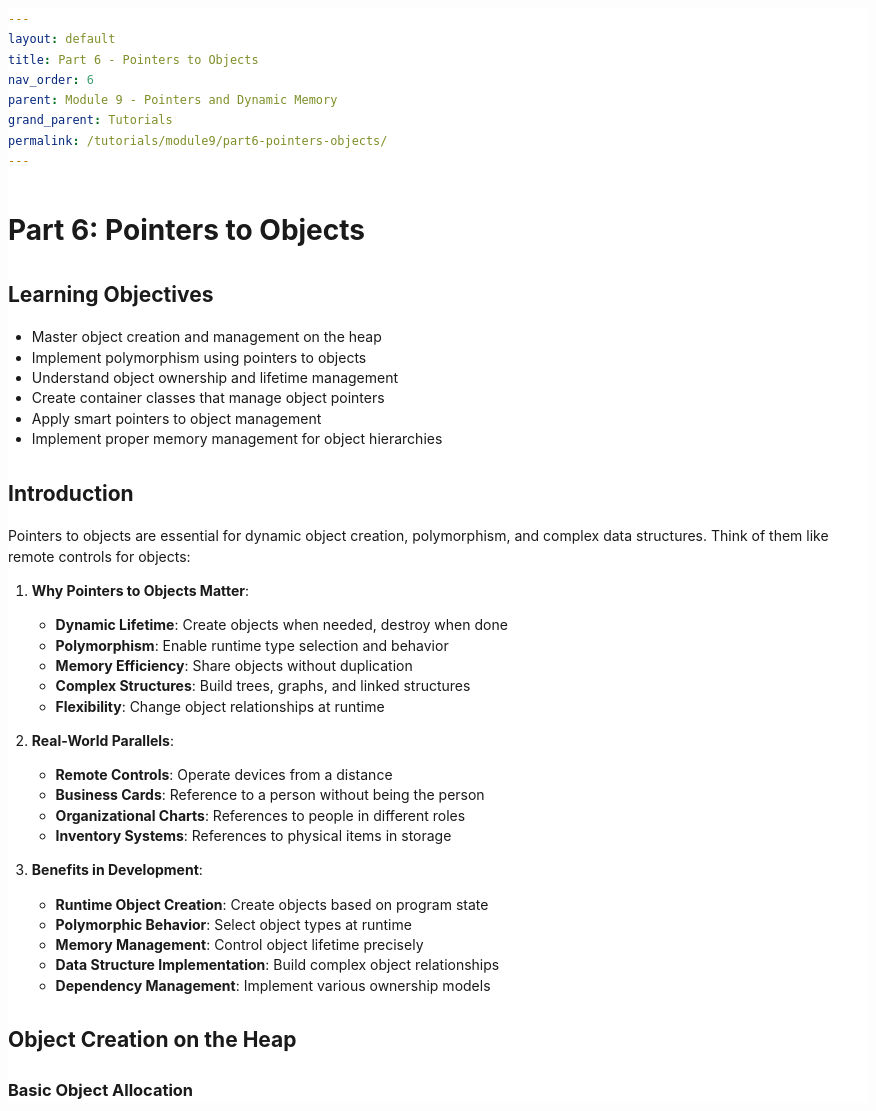 ```yaml
---
layout: default
title: Part 6 - Pointers to Objects
nav_order: 6
parent: Module 9 - Pointers and Dynamic Memory
grand_parent: Tutorials
permalink: /tutorials/module9/part6-pointers-objects/
---
```


# Part 6: Pointers to Objects

## Learning Objectives
- Master object creation and management on the heap
- Implement polymorphism using pointers to objects
- Understand object ownership and lifetime management
- Create container classes that manage object pointers
- Apply smart pointers to object management
- Implement proper memory management for object hierarchies

## Introduction
Pointers to objects are essential for dynamic object creation, polymorphism, and complex data structures. Think of them like remote controls for objects:

1. **Why Pointers to Objects Matter**:
   - **Dynamic Lifetime**: Create objects when needed, destroy when done
   - **Polymorphism**: Enable runtime type selection and behavior
   - **Memory Efficiency**: Share objects without duplication
   - **Complex Structures**: Build trees, graphs, and linked structures
   - **Flexibility**: Change object relationships at runtime

2. **Real-World Parallels**:
   - **Remote Controls**: Operate devices from a distance
   - **Business Cards**: Reference to a person without being the person
   - **Organizational Charts**: References to people in different roles
   - **Inventory Systems**: References to physical items in storage

3. **Benefits in Development**:
   - **Runtime Object Creation**: Create objects based on program state
   - **Polymorphic Behavior**: Select object types at runtime
   - **Memory Management**: Control object lifetime precisely
   - **Data Structure Implementation**: Build complex object relationships
   - **Dependency Management**: Implement various ownership models

## Object Creation on the Heap

### Basic Object Allocation
